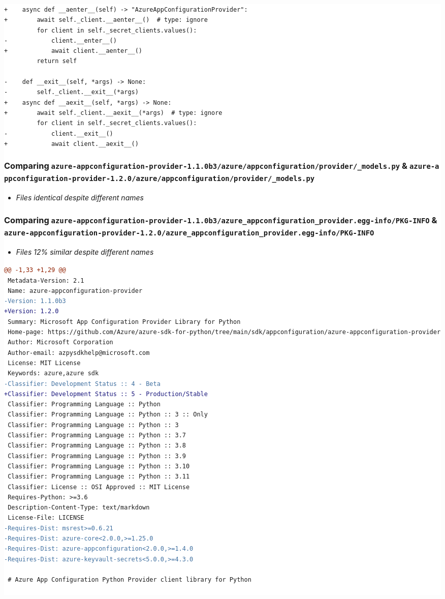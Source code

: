 ```
+    async def __aenter__(self) -> "AzureAppConfigurationProvider":
+        await self._client.__aenter__()  # type: ignore
         for client in self._secret_clients.values():
-            client.__enter__()
+            await client.__aenter__()
         return self
 
-    def __exit__(self, *args) -> None:
-        self._client.__exit__(*args)
+    async def __aexit__(self, *args) -> None:
+        await self._client.__aexit__(*args)  # type: ignore
         for client in self._secret_clients.values():
-            client.__exit__()
+            await client.__aexit__()
```

### Comparing `azure-appconfiguration-provider-1.1.0b3/azure/appconfiguration/provider/_models.py` & `azure-appconfiguration-provider-1.2.0/azure/appconfiguration/provider/_models.py`

 * *Files identical despite different names*

### Comparing `azure-appconfiguration-provider-1.1.0b3/azure_appconfiguration_provider.egg-info/PKG-INFO` & `azure-appconfiguration-provider-1.2.0/azure_appconfiguration_provider.egg-info/PKG-INFO`

 * *Files 12% similar despite different names*

```diff
@@ -1,33 +1,29 @@
 Metadata-Version: 2.1
 Name: azure-appconfiguration-provider
-Version: 1.1.0b3
+Version: 1.2.0
 Summary: Microsoft App Configuration Provider Library for Python
 Home-page: https://github.com/Azure/azure-sdk-for-python/tree/main/sdk/appconfiguration/azure-appconfiguration-provider
 Author: Microsoft Corporation
 Author-email: azpysdkhelp@microsoft.com
 License: MIT License
 Keywords: azure,azure sdk
-Classifier: Development Status :: 4 - Beta
+Classifier: Development Status :: 5 - Production/Stable
 Classifier: Programming Language :: Python
 Classifier: Programming Language :: Python :: 3 :: Only
 Classifier: Programming Language :: Python :: 3
 Classifier: Programming Language :: Python :: 3.7
 Classifier: Programming Language :: Python :: 3.8
 Classifier: Programming Language :: Python :: 3.9
 Classifier: Programming Language :: Python :: 3.10
 Classifier: Programming Language :: Python :: 3.11
 Classifier: License :: OSI Approved :: MIT License
 Requires-Python: >=3.6
 Description-Content-Type: text/markdown
 License-File: LICENSE
-Requires-Dist: msrest>=0.6.21
-Requires-Dist: azure-core<2.0.0,>=1.25.0
-Requires-Dist: azure-appconfiguration<2.0.0,>=1.4.0
-Requires-Dist: azure-keyvault-secrets<5.0.0,>=4.3.0
 
 # Azure App Configuration Python Provider client library for Python
 
```